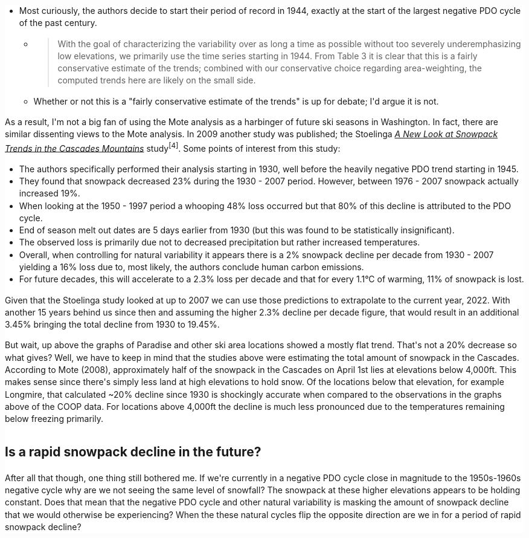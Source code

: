 * Most curiously, the authors decide to start their period of record in 1944, exactly at the start of the largest negative PDO cycle of the past century.
  * > With the goal of characterizing the variability over as long a time as possible without too severely underemphasizing low elevations, we primarily use the time series starting in 1944. From Table 3 it is clear that this is a fairly conservative estimate of the trends; combined with our conservative choice regarding area-weighting, the computed trends here are likely on the small side.
  * Whether or not this is a "fairly conservative estimate of the trends" is up for debate; I'd argue it is not. 

As a result, I'm not a big fan of using the Mote analysis as a harbinger of future ski seasons in Washington. In fact, there are similar dissenting views to the Mote analysis. In 2009 another study was published; the Stoelinga [*A New Look at Snowpack Trends in the Cascades Mountains*](https://journals.ametsoc.org/view/journals/clim/23/10/2009jcli2911.1.xml) study<sup>[4]</sup>. Some points of interest from this study:

* The authors specifically performed their analysis starting in 1930, well before the heavily negative PDO trend starting in 1945.
* They found that snowpack decreased 23% during the 1930 - 2007 period. However, between 1976 - 2007 snowpack actually increased 19%.
* When looking at the 1950 - 1997 period a whooping 48% loss occurred but that 80% of this decline is attributed to the PDO cycle.
* End of season melt out dates are 5 days earlier from 1930 (but this was found to be statistically insignificant).
* The observed loss is primarily due not to decreased precipitation but rather increased temperatures.
* Overall, when controlling for natural variability it appears there is a 2% snowpack decline per decade from 1930 - 2007 yielding a 16% loss due to, most likely, the authors conclude human carbon emissions.
* For future decades, this will accelerate to a 2.3% loss per decade and that for every 1.1&deg;C of warming, 11% of snowpack is lost.

Given that the Stoelinga study looked at up to 2007 we can use those predictions to extrapolate to the current year, 2022. With another 15 years behind us since then and assuming the higher 2.3% decline per decade figure, that would result in an additional 3.45% bringing the total decline from 1930 to 19.45%.

But wait, up above the graphs of Paradise and other ski area locations showed a mostly flat trend. That's not a 20% decrease so what gives? Well, we have to keep in mind that the studies above were estimating the total amount of snowpack in the Cascades. According to Mote (2008), approximately half of the snowpack in the Cascades on April 1st lies at elevations below 4,000ft. This makes sense since there's simply less land at high elevations to hold snow. Of the locations below that elevation, for example Longmire, that calculated \~20% decline since 1930 is shockingly accurate when compared to the observations in the graphs above of the COOP data. For locations above 4,000ft the decline is much less pronounced due to the temperatures remaining below freezing primarily.

## <a name="rapid_decline"></a>Is a rapid snowpack decline in the future?

After all that though, one thing still bothered me. If we're currently in a negative PDO cycle close in magnitude to the 1950s-1960s negative cycle why are we not seeing the same level of snowfall? The snowpack at these higher elevations appears to be holding constant. Does that mean that the negative PDO cycle and other natural variability is masking the amount of snowpack decline that we would otherwise be experiencing? When the these natural cycles flip the opposite direction are we in for a period of rapid snowpack decline?
